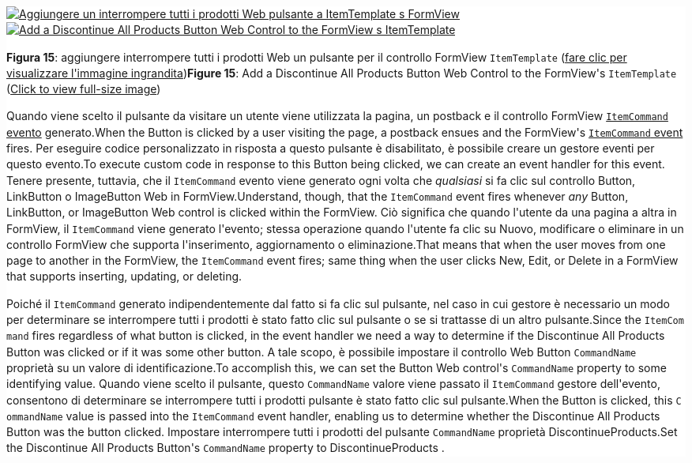 
<span data-ttu-id="a88ca-211">[![Aggiungere un interrompere tutti i prodotti Web pulsante a ItemTemplate s FormView](adding-and-responding-to-buttons-to-a-gridview-cs/_static/image40.png)](adding-and-responding-to-buttons-to-a-gridview-cs/_static/image39.png)</span><span class="sxs-lookup"><span data-stu-id="a88ca-211">[![Add a Discontinue All Products Button Web Control to the FormView s ItemTemplate](adding-and-responding-to-buttons-to-a-gridview-cs/_static/image40.png)](adding-and-responding-to-buttons-to-a-gridview-cs/_static/image39.png)</span></span>

<span data-ttu-id="a88ca-212">**Figura 15**: aggiungere interrompere tutti i prodotti Web un pulsante per il controllo FormView `ItemTemplate` ([fare clic per visualizzare l'immagine ingrandita](adding-and-responding-to-buttons-to-a-gridview-cs/_static/image41.png))</span><span class="sxs-lookup"><span data-stu-id="a88ca-212">**Figure 15**: Add a Discontinue All Products Button Web Control to the FormView's `ItemTemplate` ([Click to view full-size image](adding-and-responding-to-buttons-to-a-gridview-cs/_static/image41.png))</span></span>


<span data-ttu-id="a88ca-213">Quando viene scelto il pulsante da visitare un utente viene utilizzata la pagina, un postback e il controllo FormView [ `ItemCommand` evento](https://msdn.microsoft.com/en-us/library/system.web.ui.webcontrols.formview.itemcommand.aspx) generato.</span><span class="sxs-lookup"><span data-stu-id="a88ca-213">When the Button is clicked by a user visiting the page, a postback ensues and the FormView's [`ItemCommand` event](https://msdn.microsoft.com/en-us/library/system.web.ui.webcontrols.formview.itemcommand.aspx) fires.</span></span> <span data-ttu-id="a88ca-214">Per eseguire codice personalizzato in risposta a questo pulsante è disabilitato, è possibile creare un gestore eventi per questo evento.</span><span class="sxs-lookup"><span data-stu-id="a88ca-214">To execute custom code in response to this Button being clicked, we can create an event handler for this event.</span></span> <span data-ttu-id="a88ca-215">Tenere presente, tuttavia, che il `ItemCommand` evento viene generato ogni volta che *qualsiasi* si fa clic sul controllo Button, LinkButton o ImageButton Web in FormView.</span><span class="sxs-lookup"><span data-stu-id="a88ca-215">Understand, though, that the `ItemCommand` event fires whenever *any* Button, LinkButton, or ImageButton Web control is clicked within the FormView.</span></span> <span data-ttu-id="a88ca-216">Ciò significa che quando l'utente da una pagina a altra in FormView, il `ItemCommand` viene generato l'evento; stessa operazione quando l'utente fa clic su Nuovo, modificare o eliminare in un controllo FormView che supporta l'inserimento, aggiornamento o eliminazione.</span><span class="sxs-lookup"><span data-stu-id="a88ca-216">That means that when the user moves from one page to another in the FormView, the `ItemCommand` event fires; same thing when the user clicks New, Edit, or Delete in a FormView that supports inserting, updating, or deleting.</span></span>

<span data-ttu-id="a88ca-217">Poiché il `ItemCommand` generato indipendentemente dal fatto si fa clic sul pulsante, nel caso in cui gestore è necessario un modo per determinare se interrompere tutti i prodotti è stato fatto clic sul pulsante o se si trattasse di un altro pulsante.</span><span class="sxs-lookup"><span data-stu-id="a88ca-217">Since the `ItemCommand` fires regardless of what button is clicked, in the event handler we need a way to determine if the Discontinue All Products Button was clicked or if it was some other button.</span></span> <span data-ttu-id="a88ca-218">A tale scopo, è possibile impostare il controllo Web Button `CommandName` proprietà su un valore di identificazione.</span><span class="sxs-lookup"><span data-stu-id="a88ca-218">To accomplish this, we can set the Button Web control's `CommandName` property to some identifying value.</span></span> <span data-ttu-id="a88ca-219">Quando viene scelto il pulsante, questo `CommandName` valore viene passato il `ItemCommand` gestore dell'evento, consentono di determinare se interrompere tutti i prodotti pulsante è stato fatto clic sul pulsante.</span><span class="sxs-lookup"><span data-stu-id="a88ca-219">When the Button is clicked, this `CommandName` value is passed into the `ItemCommand` event handler, enabling us to determine whether the Discontinue All Products Button was the button clicked.</span></span> <span data-ttu-id="a88ca-220">Impostare interrompere tutti i prodotti del pulsante `CommandName` proprietà DiscontinueProducts.</span><span class="sxs-lookup"><span data-stu-id="a88ca-220">Set the Discontinue All Products Button's `CommandName` property to DiscontinueProducts .</span></span>
